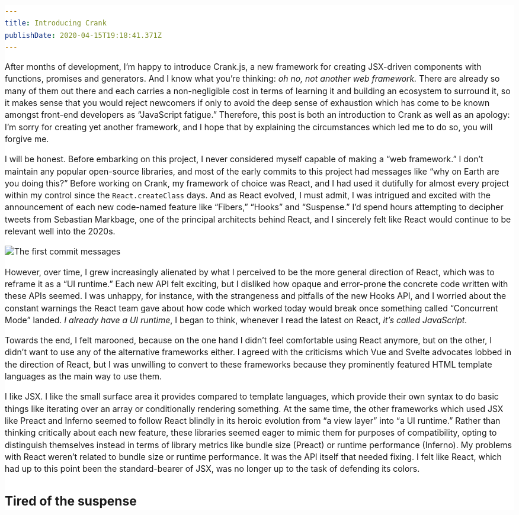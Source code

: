 ```yaml
---
title: Introducing Crank
publishDate: 2020-04-15T19:18:41.371Z
---
```


After months of development, I’m happy to introduce Crank.js, a new framework for creating JSX-driven components with functions, promises and generators. And I know what you’re thinking: *oh no, not another web framework.* There are already so many of them out there and each carries a non-negligible cost in terms of learning it and building an ecosystem to surround it, so it makes sense that you would reject newcomers if only to avoid the deep sense of exhaustion which has come to be known amongst front-end developers as “JavaScript fatigue.” Therefore, this post is both an introduction to Crank as well as an apology: I’m sorry for creating yet another framework, and I hope that by explaining the circumstances which led me to do so, you will forgive me.


I will be honest. Before embarking on this project, I never considered myself capable of making a “web framework.” I don’t maintain any popular open-source libraries, and most of the early commits to this project had messages like “why on Earth are you doing this?” Before working on Crank, my framework of choice was React, and I had used it dutifully for almost every project within my control since the `React.createClass` days. And as React evolved, I must admit, I was intrigued and excited with the announcement of each new code-named feature like “Fibers,” “Hooks” and “Suspense.” I’d spend hours attempting to decipher tweets from Sebastian Markbage, one of the principal architects behind React, and I sincerely felt like React would continue to be relevant well into the 2020s.

![The first commit messages](../static/commits.png)

However, over time, I grew increasingly alienated by what I perceived to be the more general direction of React, which was to reframe it as a “UI runtime.” Each new API felt exciting, but I disliked how opaque and error-prone the concrete code written with these APIs seemed. I was unhappy, for instance, with the strangeness and pitfalls of the new Hooks API, and I worried about the constant warnings the React team gave about how code which worked today would break once something called “Concurrent Mode” landed. *I already have a UI runtime*, I began to think, whenever I read the latest on React, *it’s called JavaScript.*

Towards the end, I felt marooned, because on the one hand I didn’t feel comfortable using React anymore, but on the other, I didn’t want to use any of the alternative frameworks either. I agreed with the criticisms which Vue and Svelte advocates lobbed in the direction of React, but I was unwilling to convert to these frameworks because they prominently featured HTML template languages as the main way to use them.

I like JSX. I like the small surface area it provides compared to template languages, which provide their own syntax to do basic things like iterating over an array or conditionally rendering something. At the same time, the other frameworks which used JSX like Preact and Inferno seemed to follow React blindly in its heroic evolution from “a view layer” into “a UI runtime.” Rather than thinking critically about each new feature, these libraries seemed eager to mimic them for purposes of compatibility, opting to distinguish themselves instead in terms of library metrics like bundle size (Preact) or runtime performance (Inferno). My problems with React weren’t related to bundle size or runtime performance. It was the API itself that needed fixing. I felt like React, which had up to this point been the standard-bearer of JSX, was no longer up to the task of defending its colors.

## Tired of the suspense

